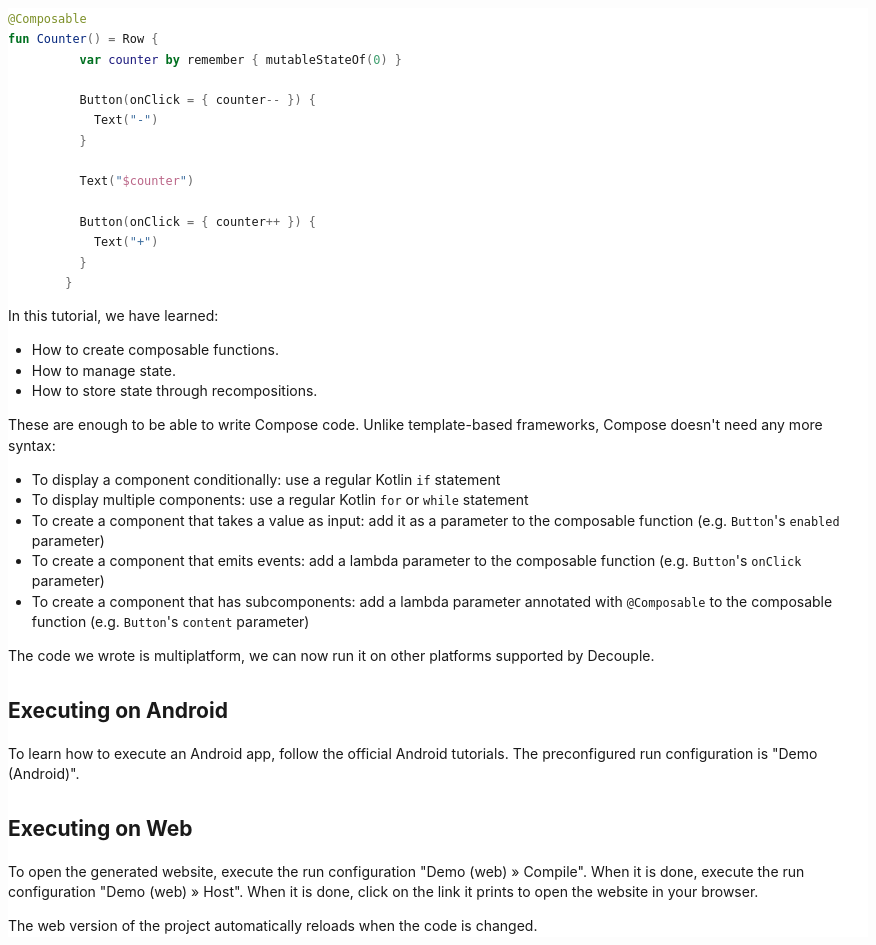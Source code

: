 ```kotlin
@Composable
fun Counter() = Row {
          var counter by remember { mutableStateOf(0) }

          Button(onClick = { counter-- }) {
            Text("-")
          }

          Text("$counter")

          Button(onClick = { counter++ }) {
            Text("+")
          }
        }
```

In this tutorial, we have learned:

- How to create composable functions.
- How to manage state.
- How to store state through recompositions.

These are enough to be able to write Compose code. Unlike template-based frameworks, Compose doesn't need any more syntax:

- To display a component conditionally: use a regular Kotlin `if` statement
- To display multiple components: use a regular Kotlin `for` or `while` statement
- To create a component that takes a value as input: add it as a parameter to the composable function (e.g. `Button`'s `enabled` parameter)
- To create a component that emits events: add a lambda parameter to the composable function (e.g. `Button`'s `onClick` parameter)
- To create a component that has subcomponents: add a lambda parameter annotated with `@Composable` to the composable function (e.g. `Button`'s `content` parameter)

The code we wrote is multiplatform, we can now run it on other platforms supported by Decouple.

## Executing on Android

To learn how to execute an Android app, follow the official Android tutorials. The preconfigured run configuration is "Demo (Android)".

## Executing on Web

To open the generated website, execute the run configuration "Demo (web) » Compile". When it is done, execute the run configuration "Demo (web) » Host". When it is done, click on the link it prints to open the website in your browser.

The web version of the project automatically reloads when the code is changed.
